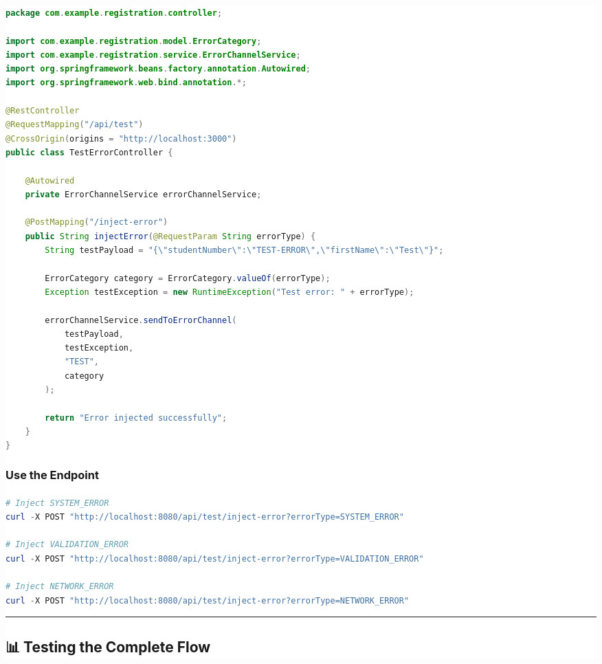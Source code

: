 ```java
package com.example.registration.controller;

import com.example.registration.model.ErrorCategory;
import com.example.registration.service.ErrorChannelService;
import org.springframework.beans.factory.annotation.Autowired;
import org.springframework.web.bind.annotation.*;

@RestController
@RequestMapping("/api/test")
@CrossOrigin(origins = "http://localhost:3000")
public class TestErrorController {
    
    @Autowired
    private ErrorChannelService errorChannelService;
    
    @PostMapping("/inject-error")
    public String injectError(@RequestParam String errorType) {
        String testPayload = "{\"studentNumber\":\"TEST-ERROR\",\"firstName\":\"Test\"}";
        
        ErrorCategory category = ErrorCategory.valueOf(errorType);
        Exception testException = new RuntimeException("Test error: " + errorType);
        
        errorChannelService.sendToErrorChannel(
            testPayload,
            testException,
            "TEST",
            category
        );
        
        return "Error injected successfully";
    }
}
```

### Use the Endpoint

```powershell
# Inject SYSTEM_ERROR
curl -X POST "http://localhost:8080/api/test/inject-error?errorType=SYSTEM_ERROR"

# Inject VALIDATION_ERROR
curl -X POST "http://localhost:8080/api/test/inject-error?errorType=VALIDATION_ERROR"

# Inject NETWORK_ERROR
curl -X POST "http://localhost:8080/api/test/inject-error?errorType=NETWORK_ERROR"
```

---

## 📊 Testing the Complete Flow
